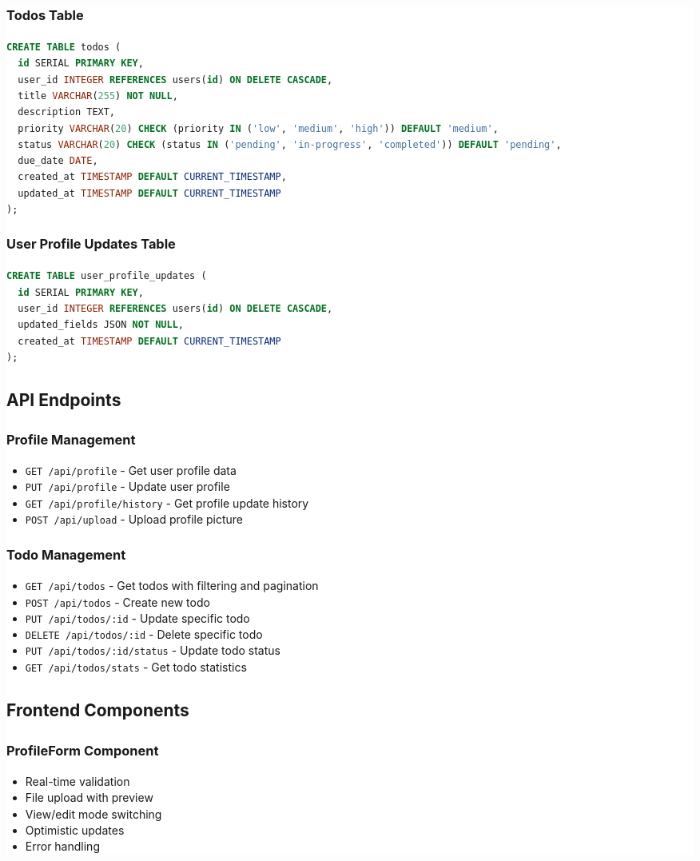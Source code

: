 ### Todos Table

```sql
CREATE TABLE todos (
  id SERIAL PRIMARY KEY,
  user_id INTEGER REFERENCES users(id) ON DELETE CASCADE,
  title VARCHAR(255) NOT NULL,
  description TEXT,
  priority VARCHAR(20) CHECK (priority IN ('low', 'medium', 'high')) DEFAULT 'medium',
  status VARCHAR(20) CHECK (status IN ('pending', 'in-progress', 'completed')) DEFAULT 'pending',
  due_date DATE,
  created_at TIMESTAMP DEFAULT CURRENT_TIMESTAMP,
  updated_at TIMESTAMP DEFAULT CURRENT_TIMESTAMP
);
```

### User Profile Updates Table

```sql
CREATE TABLE user_profile_updates (
  id SERIAL PRIMARY KEY,
  user_id INTEGER REFERENCES users(id) ON DELETE CASCADE,
  updated_fields JSON NOT NULL,
  created_at TIMESTAMP DEFAULT CURRENT_TIMESTAMP
);
```

## API Endpoints

### Profile Management

- `GET /api/profile` - Get user profile data
- `PUT /api/profile` - Update user profile
- `GET /api/profile/history` - Get profile update history
- `POST /api/upload` - Upload profile picture

### Todo Management

- `GET /api/todos` - Get todos with filtering and pagination
- `POST /api/todos` - Create new todo
- `PUT /api/todos/:id` - Update specific todo
- `DELETE /api/todos/:id` - Delete specific todo
- `PUT /api/todos/:id/status` - Update todo status
- `GET /api/todos/stats` - Get todo statistics

## Frontend Components

### ProfileForm Component

- Real-time validation
- File upload with preview
- View/edit mode switching
- Optimistic updates
- Error handling
